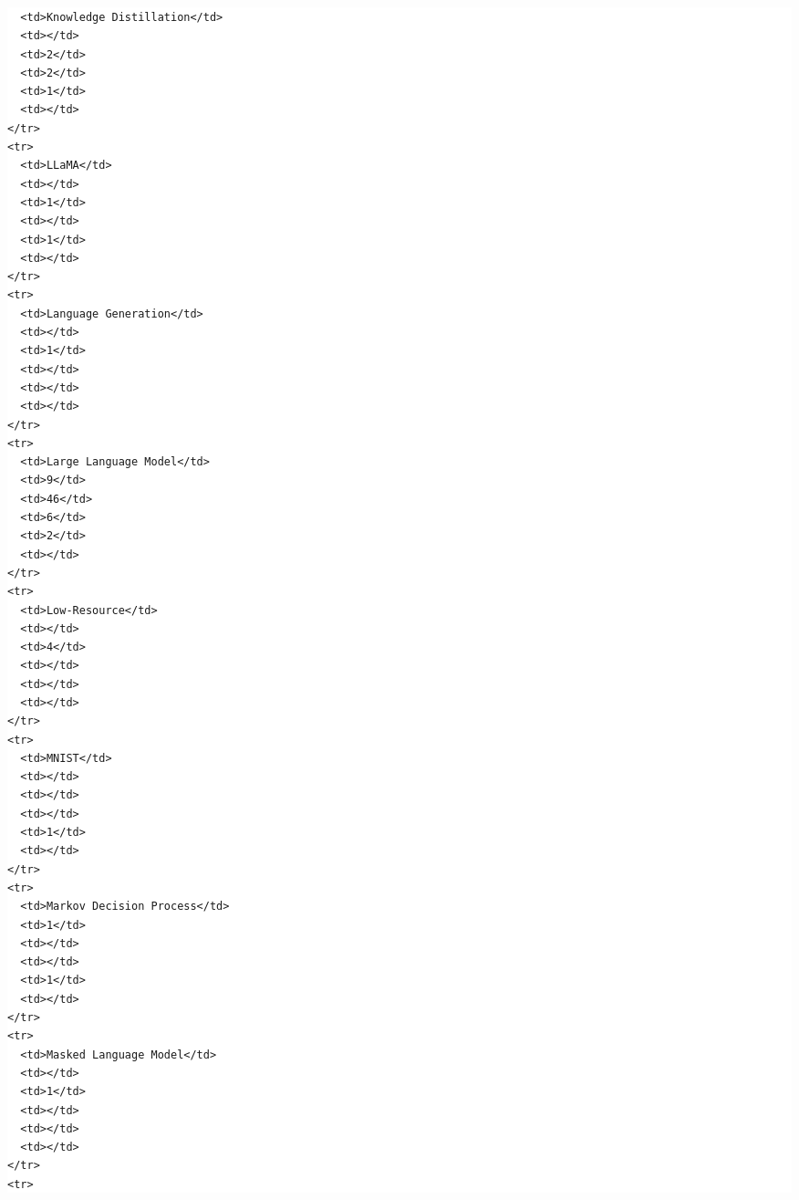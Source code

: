       <td>Knowledge Distillation</td>
      <td></td>
      <td>2</td>
      <td>2</td>
      <td>1</td>
      <td></td>
    </tr>
    <tr>
      <td>LLaMA</td>
      <td></td>
      <td>1</td>
      <td></td>
      <td>1</td>
      <td></td>
    </tr>
    <tr>
      <td>Language Generation</td>
      <td></td>
      <td>1</td>
      <td></td>
      <td></td>
      <td></td>
    </tr>
    <tr>
      <td>Large Language Model</td>
      <td>9</td>
      <td>46</td>
      <td>6</td>
      <td>2</td>
      <td></td>
    </tr>
    <tr>
      <td>Low-Resource</td>
      <td></td>
      <td>4</td>
      <td></td>
      <td></td>
      <td></td>
    </tr>
    <tr>
      <td>MNIST</td>
      <td></td>
      <td></td>
      <td></td>
      <td>1</td>
      <td></td>
    </tr>
    <tr>
      <td>Markov Decision Process</td>
      <td>1</td>
      <td></td>
      <td></td>
      <td>1</td>
      <td></td>
    </tr>
    <tr>
      <td>Masked Language Model</td>
      <td></td>
      <td>1</td>
      <td></td>
      <td></td>
      <td></td>
    </tr>
    <tr>